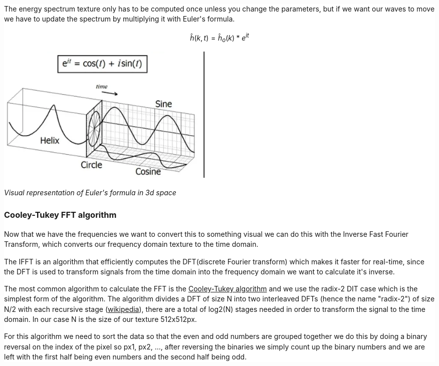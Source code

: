 The energy spectrum texture only has to be computed once unless you change the parameters, but if we want our waves to move we have to update the spectrum by multiplying it with Euler's formula.

$$\hat{h}(k,t) = \hat{h}_o(k) * e^{it}$$

<img src="/img/eulersformula.png" alt="Image" width="400"/>

*Visual representation of Euler's formula in 3d space*
### Cooley-Tukey FFT algorithm
Now that we have the frequencies we want to convert this to something visual we can do this with the Inverse Fast Fourier Transform, which converts our frequency domain texture to the time domain.

The IFFT is an algorithm that efficiently computes the DFT(discrete Fourier transform) which makes it faster for real-time, since the DFT is used to transform signals from the time domain into the frequency domain we want to calculate it's inverse.

The most common algorithm to calculate the FFT is the [Cooley-Tukey algorithm](https://en.wikipedia.org/wiki/Cooley%E2%80%93Tukey_FFT_algorithm) and we use the radix-2 DIT case which is the simplest form of the algorithm. The algorithm divides a DFT of size N into two interleaved DFTs (hence the name "radix-2") of size N/2 with each recursive stage
([wikipedia](https://en.wikipedia.org/wiki/Cooley%E2%80%93Tukey_FFT_algorithm)), there are a total of log2(N) stages needed in order to transform the signal to the time domain. In our case N is the size of our texture 512x512px.

For this algorithm we need to sort the data so that the even and odd numbers are grouped together we do this by doing a binary reversal on the index of the pixel so px1, px2, ..., after reversing the binaries we simply count up the binary numbers and we are left with the first half being even numbers and the second half being odd.
